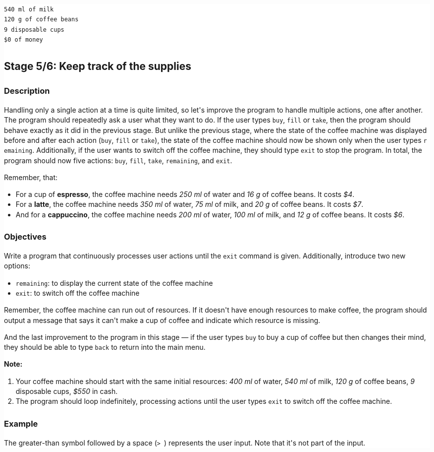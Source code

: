 ```text
540 ml of milk
120 g of coffee beans
9 disposable cups
$0 of money
```


## Stage 5/6: Keep track of the supplies

### Description

Handling only a single action at a time is quite limited, so let's improve the program to handle multiple actions, one after another. The program should repeatedly ask a user what they want to do. If the user types `buy`, `fill` or `take`, then the program should behave exactly as it did in the previous stage. But unlike the previous stage, where the state of the coffee machine was displayed before and after each action (`buy`, `fill` or `take`), the state of the coffee machine should now be shown only when the user types `remaining`. Additionally, if the user wants to switch off the coffee machine, they should type `exit` to stop the program. In total, the program should now five actions: `buy`, `fill`, `take`, `remaining`, and `exit`.

Remember, that:

- For a cup of **espresso**, the coffee machine needs *250 ml* of water and *16 g* of coffee beans. It costs *$4*.
- For a **latte**, the coffee machine needs *350 ml* of water, *75 ml* of milk, and *20 g* of coffee beans. It costs *$7*.
- And for a **cappuccino**, the coffee machine needs *200 ml* of water, *100 ml* of milk, and *12 g* of coffee beans. It costs *$6*.

### Objectives

Write a program that continuously processes user actions until the `exit` command is given. Additionally, introduce two new options:

- `remaining`: to display the current state of the coffee machine
- `exit`: to switch off the coffee machine

Remember, the coffee machine can run out of resources. If it doesn't have enough resources to make coffee, the program should output a message that says it can't make a cup of coffee and indicate which resource is missing.

And the last improvement to the program in this stage — if the user types `buy` to buy a cup of coffee but then changes their mind, they should be able to type `back` to return into the main menu.

**Note:**

1. Your coffee machine should start with the same initial resources: *400 ml* of water, *540 ml* of milk, *120 g* of coffee beans, *9* disposable cups, *$550* in cash.
2. The program should loop indefinitely, processing actions until the user types `exit` to switch off the coffee machine.

### Example

The greater-than symbol followed by a space (`> `) represents the user input. Note that it's not part of the input.
